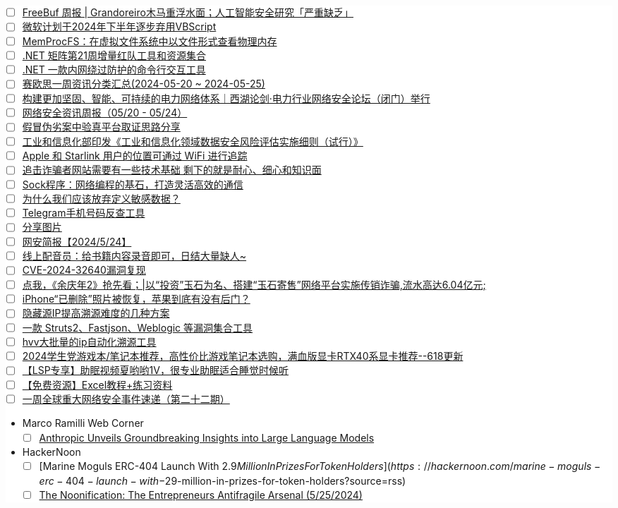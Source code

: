   - [ ] [FreeBuf 周报 | Grandoreiro木马重浮水面；人工智能安全研究「严重缺乏」](https://mp.weixin.qq.com/s?__biz=MjM5NjA0NjgyMA==&mid=2651279565&idx=2&sn=e7eb292aad144162042754f4e81de4f9)
  - [ ] [微软计划于2024年下半年逐步弃用VBScript](https://mp.weixin.qq.com/s?__biz=MjM5NjA0NjgyMA==&mid=2651279565&idx=3&sn=754d00e7d93ffc35d78da37d42ceaae0)
  - [ ] [MemProcFS：在虚拟文件系统中以文件形式查看物理内存](https://mp.weixin.qq.com/s?__biz=MjM5NjA0NjgyMA==&mid=2651279565&idx=4&sn=7fef0b1b29a0b77b1fa0047aa3c695d6)
  - [ ] [.NET 矩阵第21周增量红队工具和资源集合](https://mp.weixin.qq.com/s?__biz=MzUyOTc3NTQ5MA==&mid=2247492104&idx=1&sn=73006435b974a72911abf657a6351059)
  - [ ] [.NET 一款内网绕过防护的命令行交互工具](https://mp.weixin.qq.com/s?__biz=MzUyOTc3NTQ5MA==&mid=2247492104&idx=2&sn=70ece05e1aa74a0350537ffffe6519de)
  - [ ] [赛欧思一周资讯分类汇总(2024-05-20 ~ 2024-05-25)](https://mp.weixin.qq.com/s?__biz=MzU0MjE2Mjk3Ng==&mid=2247487127&idx=1&sn=c92bf4520b199b5b64e2ff66466e39a4)
  - [ ] [构建更加坚固、智能、可持续的电力网络体系｜西湖论剑·电力行业网络安全论坛（闭门）举行](https://mp.weixin.qq.com/s?__biz=MjM5NTE0MjQyMg==&mid=2650608668&idx=1&sn=4c3585b372cb9cb1c1d617eac7fa6e4c)
  - [ ] [网络安全资讯周报（05/20 - 05/24）](https://mp.weixin.qq.com/s?__biz=MzkwNjQxOTk1Mg==&mid=2247485787&idx=1&sn=8586e02e8ba5247c77030a96f6a0ce3e)
  - [ ] [假冒伪劣案中验真平台取证思路分享](https://mp.weixin.qq.com/s?__biz=Mzg3NTU3NTY0Nw==&mid=2247488829&idx=1&sn=bff2a7c566f8e66497410aeeccc82979)
  - [ ] [工业和信息化部印发《工业和信息化领域数据安全风险评估实施细则（试行）》](https://mp.weixin.qq.com/s?__biz=MzA3NDIwNTY5Mw==&mid=2247504888&idx=1&sn=a985ff9c5d5079f1f695a9ed955fd03f)
  - [ ] [Apple 和 Starlink 用户的位置可通过 WiFi 进行追踪](https://mp.weixin.qq.com/s?__biz=MzI2NzAwOTg4NQ==&mid=2649791261&idx=1&sn=ddf054e7ad203d93590366789e429d1e)
  - [ ] [追击诈骗者网站需要有一些技术基础 剩下的就是耐心、细心和知识面](https://mp.weixin.qq.com/s?__biz=MzU4NDY3MTk2NQ==&mid=2247489835&idx=1&sn=d3552f0238e4d224b681b5503eb7174a)
  - [ ] [Sock程序：网络编程的基石，打造灵活高效的通信](https://mp.weixin.qq.com/s?__biz=MzA4NTY4MjAyMQ==&mid=2447898989&idx=1&sn=90146f6770fc47397c47bf1103e5fa87)
  - [ ] [为什么我们应该放弃定义敏感数据？](https://mp.weixin.qq.com/s?__biz=MzI4NDY2MDMwMw==&mid=2247511695&idx=1&sn=6f481dd4e1e88002630dcf9dd8b9612f)
  - [ ] [Telegram手机号码反查工具](https://mp.weixin.qq.com/s?__biz=MzAwMjA5OTY5Ng==&mid=2247522498&idx=1&sn=cf11a5e12edcda0a4e07beb0c12b6741)
  - [ ] [分享图片](https://mp.weixin.qq.com/s?__biz=MzI3Njc1MjcxMg==&mid=2247492116&idx=1&sn=37ceaa2bc2309f95b29b86dd2d1213a0)
  - [ ] [网安简报【2024/5/24】](https://mp.weixin.qq.com/s?__biz=MzAxNzg3NzMyNQ==&mid=2247488181&idx=1&sn=1877b92b35379691da20cd9236bd9ef1)
  - [ ] [线上配音员：给书籍内容录音即可，日结大量缺人~](https://mp.weixin.qq.com/s?__biz=MzU1ODQ2NTY3Ng==&mid=2247486732&idx=1&sn=ba8c2f2324ea2e5c486b16b4bfae1645)
  - [ ] [CVE-2024-32640漏洞复现](https://mp.weixin.qq.com/s?__biz=MzU1ODQ2NTY3Ng==&mid=2247486732&idx=2&sn=4a6b92b3fae4f1f0e59431f1691f4cc7)
  - [ ] [点我，《余庆年2》抢先看；|以“投资”玉石为名、搭建“玉石寄售”网络平台实施传销诈骗,流水高达6.04亿元;](https://mp.weixin.qq.com/s?__biz=MzAxMjE3ODU3MQ==&mid=2650593499&idx=1&sn=b816ac9a6f171902cfbcec6b9903d106)
  - [ ] [iPhone“已删除”照片被恢复，苹果到底有没有后门？](https://mp.weixin.qq.com/s?__biz=MzAxMjE3ODU3MQ==&mid=2650593499&idx=2&sn=e46f72efd5b4e881891b94341214dafa)
  - [ ] [隐藏源IP提高溯源难度的几种方案](https://mp.weixin.qq.com/s?__biz=MzAxMjE3ODU3MQ==&mid=2650593499&idx=3&sn=d3c488ad30ee47bc18a540a7861e0478)
  - [ ] [一款 Struts2、Fastjson、Weblogic 等漏洞集合工具](https://mp.weixin.qq.com/s?__biz=MzAxMjE3ODU3MQ==&mid=2650593499&idx=4&sn=63b5392ae5bb4eb2eb8a7be7bbcb9c63)
  - [ ] [hvv大批量的ip自动化溯源工具](https://mp.weixin.qq.com/s?__biz=MzA5MzYzMzkzNg==&mid=2650951598&idx=1&sn=9f9ff801846a011aa0c8631e5ad8d51d)
  - [ ] [2024学生党游戏本/笔记本推荐，高性价比游戏笔记本选购，满血版显卡RTX40系显卡推荐--618更新](https://mp.weixin.qq.com/s?__biz=MzA5MzYzMzkzNg==&mid=2650951598&idx=2&sn=5f40710b3bbd849787c5b4b102b377ee)
  - [ ] [【LSP专享】助眠视频夏哟哟1V，很专业助眠适合睡觉时候听](https://mp.weixin.qq.com/s?__biz=MzA5MzYzMzkzNg==&mid=2650951598&idx=3&sn=91e701749285b6bbdc845447f5ab65b4)
  - [ ] [【免费资源】Excel教程+练习资料](https://mp.weixin.qq.com/s?__biz=MzA5MzYzMzkzNg==&mid=2650951598&idx=4&sn=520263366d4a6121f70b2bc40433bdfe)
  - [ ] [一周全球重大网络安全事件速递（第二十二期）](https://mp.weixin.qq.com/s?__biz=MzAwNTgyODU3NQ==&mid=2651121589&idx=1&sn=8237d1c8b2b067d6f6d60499a8290cbd)
- Marco Ramilli Web Corner
  - [ ] [Anthropic Unveils Groundbreaking Insights into Large Language Models](https://marcoramilli.com/2024/05/25/anthropic-unveils-groundbreaking-insights-into-large-language-models/)
- HackerNoon
  - [ ] [Marine Moguls ERC-404 Launch With $2.9 Million In Prizes For Token Holders](https://hackernoon.com/marine-moguls-erc-404-launch-with-$29-million-in-prizes-for-token-holders?source=rss)
  - [ ] [The Noonification: The Entrepreneurs Antifragile Arsenal (5/25/2024)](https://hackernoon.com/5-25-2024-noonification?source=rss)